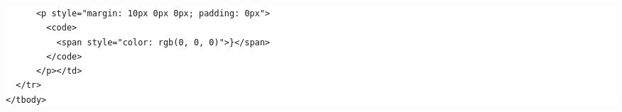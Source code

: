           <p style="margin: 10px 0px 0px; padding: 0px">
            <code>
              <span style="color: rgb(0, 0, 0)">}</span>
            </code>
          </p></td>
      </tr>
    </tbody>
  </table>
</div>
<p
  style="margin: 10px 0px 0px; padding: 0px; color: rgb(51, 51, 51); font-family: Arial, sans-serif; font-size: 14px; line-height: 20px">
</p>